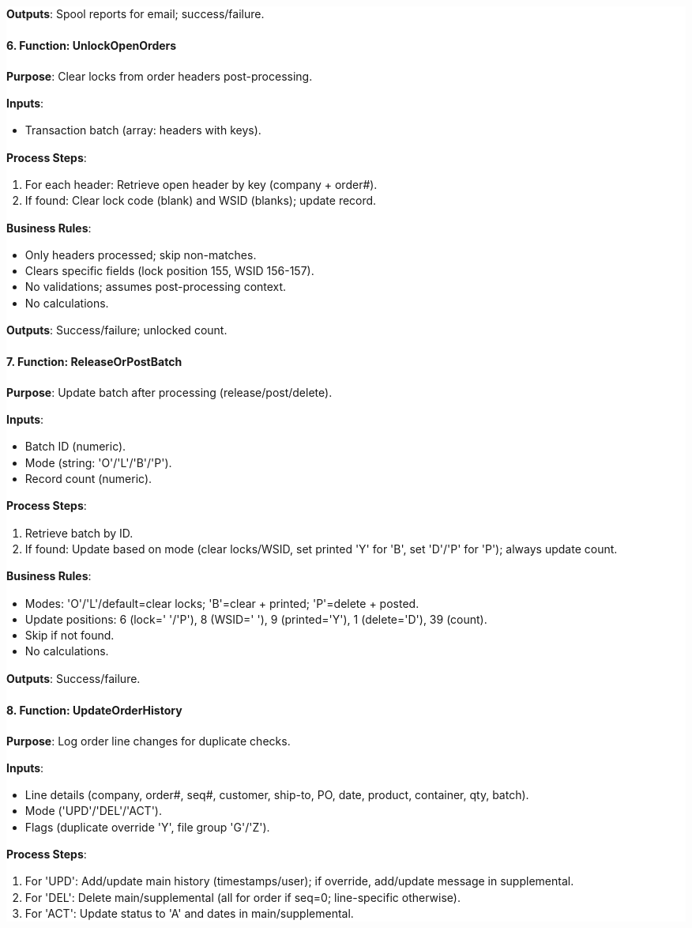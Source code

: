 **Outputs**: Spool reports for email; success/failure.

#### 6. Function: UnlockOpenOrders
**Purpose**: Clear locks from order headers post-processing.

**Inputs**:
- Transaction batch (array: headers with keys).

**Process Steps**:
1. For each header: Retrieve open header by key (company + order#).
2. If found: Clear lock code (blank) and WSID (blanks); update record.

**Business Rules**:
- Only headers processed; skip non-matches.
- Clears specific fields (lock position 155, WSID 156-157).
- No validations; assumes post-processing context.
- No calculations.

**Outputs**: Success/failure; unlocked count.

#### 7. Function: ReleaseOrPostBatch
**Purpose**: Update batch after processing (release/post/delete).

**Inputs**:
- Batch ID (numeric).
- Mode (string: 'O'/'L'/'B'/'P').
- Record count (numeric).

**Process Steps**:
1. Retrieve batch by ID.
2. If found: Update based on mode (clear locks/WSID, set printed 'Y' for 'B', set 'D'/'P' for 'P'); always update count.

**Business Rules**:
- Modes: 'O'/'L'/default=clear locks; 'B'=clear + printed; 'P'=delete + posted.
- Update positions: 6 (lock=' '/'P'), 8 (WSID='  '), 9 (printed='Y'), 1 (delete='D'), 39 (count).
- Skip if not found.
- No calculations.

**Outputs**: Success/failure.

#### 8. Function: UpdateOrderHistory
**Purpose**: Log order line changes for duplicate checks.

**Inputs**:
- Line details (company, order#, seq#, customer, ship-to, PO, date, product, container, qty, batch).
- Mode ('UPD'/'DEL'/'ACT').
- Flags (duplicate override 'Y', file group 'G'/'Z').

**Process Steps**:
1. For 'UPD': Add/update main history (timestamps/user); if override, add/update message in supplemental.
2. For 'DEL': Delete main/supplemental (all for order if seq=0; line-specific otherwise).
3. For 'ACT': Update status to 'A' and dates in main/supplemental.
